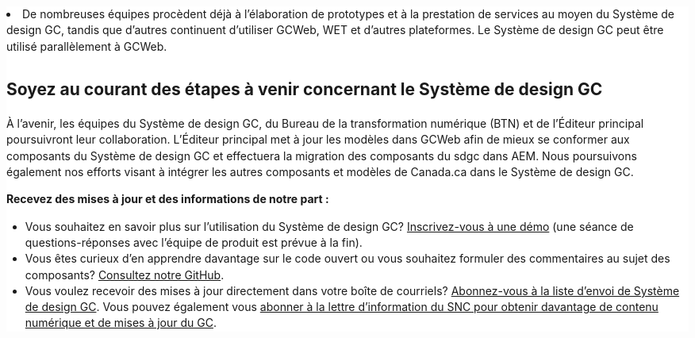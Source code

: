 

<li>De nombreuses équipes procèdent déjà à l’élaboration de prototypes et à la prestation de services au moyen du Système de design GC, tandis que d’autres continuent d’utiliser GCWeb, WET et d’autres plateformes. Le Système de design GC peut être utilisé parallèlement à GCWeb.&nbsp;</li>
</ul>



<h2 class="wp-block-heading"><strong>Soyez au courant des étapes à venir concernant le Système de design GC</strong></h2>



<p>À l’avenir, les équipes du Système de design GC, du Bureau de la transformation numérique (BTN) et de l’Éditeur principal poursuivront leur collaboration. L’Éditeur principal met à jour les modèles dans GCWeb afin de mieux se conformer aux composants du Système de design GC et effectuera la migration des composants du sdgc dans AEM. Nous poursuivons également nos efforts visant à intégrer les autres composants et modèles de Canada.ca dans le Système de design GC.</p>



<p><strong>Recevez des mises à jour et des informations de notre part&nbsp;:</strong></p>



<ul class="wp-block-list">
<li>Vous souhaitez en savoir plus sur l’utilisation du Système de design GC? <a href="https://systeme-design.alpha.canada.ca/fr/inscrivez-vous-a-une-demonstration/" target="_blank" rel="noreferrer noopener">Inscrivez-vous à une démo</a> (une séance de questions-réponses avec l’équipe de produit est prévue à la fin).</li>



<li>Vous êtes curieux d’en apprendre davantage sur le code ouvert ou vous souhaitez formuler des commentaires au sujet des composants? <a href="https://github.com/cds-snc/gcds-components/issues/new/choose" target="_blank" rel="noreferrer noopener">Consultez notre GitHub</a>.</li>



<li>Vous voulez recevoir des mises à jour directement dans votre boîte de courriels? <a href="https://systeme-design.alpha.canada.ca/fr/contactez/" target="_blank" rel="noreferrer noopener">Abonnez-vous à la liste d’envoi de Système de design GC</a>. Vous pouvez également vous <a href="https://us15.campaign-archive.com/home/?u=729a207773f7324e217a1d945&amp;id=5fe89f4d28" target="_blank" rel="noreferrer noopener">abonner à la lettre d’information du SNC pour obtenir davantage de contenu numérique et de mises à jour du GC</a>.</li>
</ul>



<p></p>

